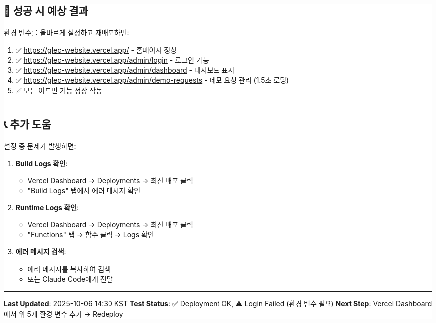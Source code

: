 
## 🎉 성공 시 예상 결과

환경 변수를 올바르게 설정하고 재배포하면:

1. ✅ https://glec-website.vercel.app/ - 홈페이지 정상
2. ✅ https://glec-website.vercel.app/admin/login - 로그인 가능
3. ✅ https://glec-website.vercel.app/admin/dashboard - 대시보드 표시
4. ✅ https://glec-website.vercel.app/admin/demo-requests - 데모 요청 관리 (1.5초 로딩)
5. ✅ 모든 어드민 기능 정상 작동

---

## 📞 추가 도움

설정 중 문제가 발생하면:

1. **Build Logs 확인**:
   - Vercel Dashboard → Deployments → 최신 배포 클릭
   - "Build Logs" 탭에서 에러 메시지 확인

2. **Runtime Logs 확인**:
   - Vercel Dashboard → Deployments → 최신 배포 클릭
   - "Functions" 탭 → 함수 클릭 → Logs 확인

3. **에러 메시지 검색**:
   - 에러 메시지를 복사하여 검색
   - 또는 Claude Code에게 전달

---

**Last Updated**: 2025-10-06 14:30 KST
**Test Status**: ✅ Deployment OK, ⚠️ Login Failed (환경 변수 필요)
**Next Step**: Vercel Dashboard에서 위 5개 환경 변수 추가 → Redeploy
